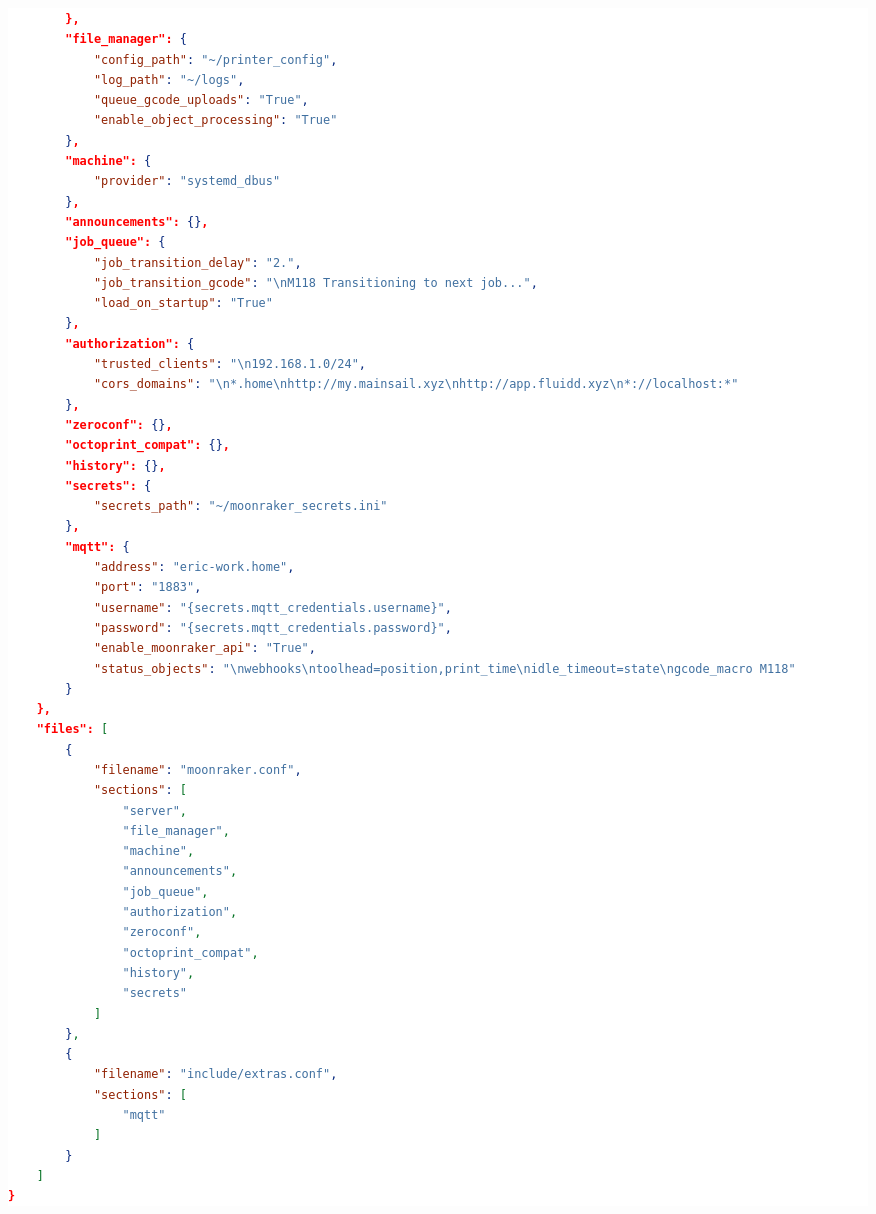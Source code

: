 ```json
        },
        "file_manager": {
            "config_path": "~/printer_config",
            "log_path": "~/logs",
            "queue_gcode_uploads": "True",
            "enable_object_processing": "True"
        },
        "machine": {
            "provider": "systemd_dbus"
        },
        "announcements": {},
        "job_queue": {
            "job_transition_delay": "2.",
            "job_transition_gcode": "\nM118 Transitioning to next job...",
            "load_on_startup": "True"
        },
        "authorization": {
            "trusted_clients": "\n192.168.1.0/24",
            "cors_domains": "\n*.home\nhttp://my.mainsail.xyz\nhttp://app.fluidd.xyz\n*://localhost:*"
        },
        "zeroconf": {},
        "octoprint_compat": {},
        "history": {},
        "secrets": {
            "secrets_path": "~/moonraker_secrets.ini"
        },
        "mqtt": {
            "address": "eric-work.home",
            "port": "1883",
            "username": "{secrets.mqtt_credentials.username}",
            "password": "{secrets.mqtt_credentials.password}",
            "enable_moonraker_api": "True",
            "status_objects": "\nwebhooks\ntoolhead=position,print_time\nidle_timeout=state\ngcode_macro M118"
        }
    },
    "files": [
        {
            "filename": "moonraker.conf",
            "sections": [
                "server",
                "file_manager",
                "machine",
                "announcements",
                "job_queue",
                "authorization",
                "zeroconf",
                "octoprint_compat",
                "history",
                "secrets"
            ]
        },
        {
            "filename": "include/extras.conf",
            "sections": [
                "mqtt"
            ]
        }
    ]
}
```

